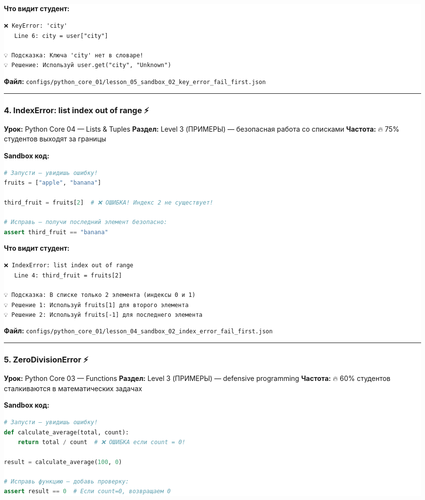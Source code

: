 **Что видит студент:**
```
❌ KeyError: 'city'
   Line 6: city = user["city"]

💡 Подсказка: Ключа 'city' нет в словаре!
💡 Решение: Используй user.get("city", "Unknown")
```

**Файл:** `configs/python_core_01/lesson_05_sandbox_02_key_error_fail_first.json`

---

### 4. IndexError: list index out of range ⚡

**Урок:** Python Core 04 — Lists & Tuples
**Раздел:** Level 3 (ПРИМЕРЫ) — безопасная работа со списками
**Частота:** 🔥 75% студентов выходят за границы

**Sandbox код:**
```python
# Запусти — увидишь ошибку!
fruits = ["apple", "banana"]

third_fruit = fruits[2]  # ❌ ОШИБКА! Индекс 2 не существует!

# Исправь — получи последний элемент безопасно:
assert third_fruit == "banana"
```

**Что видит студент:**
```
❌ IndexError: list index out of range
   Line 4: third_fruit = fruits[2]

💡 Подсказка: В списке только 2 элемента (индексы 0 и 1)
💡 Решение 1: Используй fruits[1] для второго элемента
💡 Решение 2: Используй fruits[-1] для последнего элемента
```

**Файл:** `configs/python_core_01/lesson_04_sandbox_02_index_error_fail_first.json`

---

### 5. ZeroDivisionError ⚡

**Урок:** Python Core 03 — Functions
**Раздел:** Level 3 (ПРИМЕРЫ) — defensive programming
**Частота:** 🔥 60% студентов сталкиваются в математических задачах

**Sandbox код:**
```python
# Запусти — увидишь ошибку!
def calculate_average(total, count):
    return total / count  # ❌ ОШИБКА если count = 0!

result = calculate_average(100, 0)

# Исправь функцию — добавь проверку:
assert result == 0  # Если count=0, возвращаем 0
```
